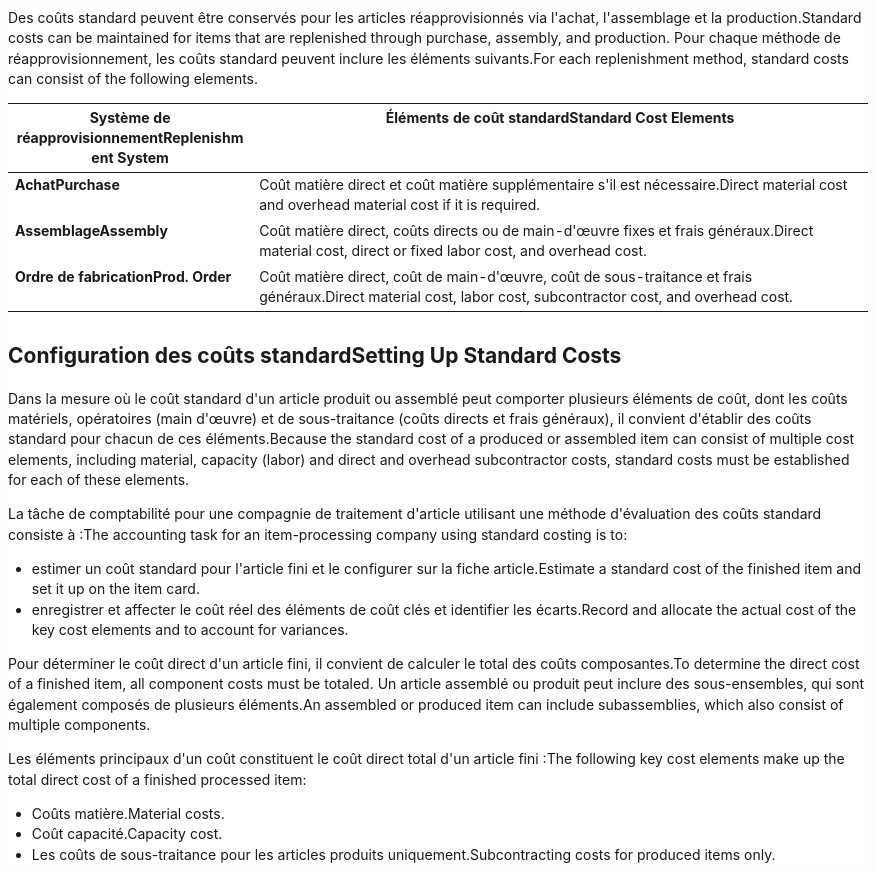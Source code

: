<span data-ttu-id="9d2df-112">Des coûts standard peuvent être conservés pour les articles réapprovisionnés via l'achat, l'assemblage et la production.</span><span class="sxs-lookup"><span data-stu-id="9d2df-112">Standard costs can be maintained for items that are replenished through purchase, assembly, and production.</span></span> <span data-ttu-id="9d2df-113">Pour chaque méthode de réapprovisionnement, les coûts standard peuvent inclure les éléments suivants.</span><span class="sxs-lookup"><span data-stu-id="9d2df-113">For each replenishment method, standard costs can consist of the following elements.</span></span>  

|<span data-ttu-id="9d2df-114">Système de réapprovisionnement</span><span class="sxs-lookup"><span data-stu-id="9d2df-114">Replenishment System</span></span>|<span data-ttu-id="9d2df-115">Éléments de coût standard</span><span class="sxs-lookup"><span data-stu-id="9d2df-115">Standard Cost Elements</span></span>|  
|--------------------------|----------------------------|  
|<span data-ttu-id="9d2df-116">**Achat**</span><span class="sxs-lookup"><span data-stu-id="9d2df-116">**Purchase**</span></span>|<span data-ttu-id="9d2df-117">Coût matière direct et coût matière supplémentaire s'il est nécessaire.</span><span class="sxs-lookup"><span data-stu-id="9d2df-117">Direct material cost and overhead material cost if it is required.</span></span>|  
|<span data-ttu-id="9d2df-118">**Assemblage**</span><span class="sxs-lookup"><span data-stu-id="9d2df-118">**Assembly**</span></span>|<span data-ttu-id="9d2df-119">Coût matière direct, coûts directs ou de main-d'œuvre fixes et frais généraux.</span><span class="sxs-lookup"><span data-stu-id="9d2df-119">Direct material cost, direct or fixed labor cost, and overhead cost.</span></span>|  
|<span data-ttu-id="9d2df-120">**Ordre de fabrication**</span><span class="sxs-lookup"><span data-stu-id="9d2df-120">**Prod. Order**</span></span>|<span data-ttu-id="9d2df-121">Coût matière direct, coût de main-d'œuvre, coût de sous-traitance et frais généraux.</span><span class="sxs-lookup"><span data-stu-id="9d2df-121">Direct material cost, labor cost, subcontractor cost, and overhead cost.</span></span>|  

## <a name="setting-up-standard-costs"></a><span data-ttu-id="9d2df-122">Configuration des coûts standard</span><span class="sxs-lookup"><span data-stu-id="9d2df-122">Setting Up Standard Costs</span></span>  
<span data-ttu-id="9d2df-123">Dans la mesure où le coût standard d'un article produit ou assemblé peut comporter plusieurs éléments de coût, dont les coûts matériels, opératoires (main d'œuvre) et de sous-traitance (coûts directs et frais généraux), il convient d'établir des coûts standard pour chacun de ces éléments.</span><span class="sxs-lookup"><span data-stu-id="9d2df-123">Because the standard cost of a produced or assembled item can consist of multiple cost elements, including material, capacity (labor) and direct and overhead subcontractor costs, standard costs must be established for each of these elements.</span></span>  

<span data-ttu-id="9d2df-124">La tâche de comptabilité pour une compagnie de traitement d'article utilisant une méthode d'évaluation des coûts standard consiste à :</span><span class="sxs-lookup"><span data-stu-id="9d2df-124">The accounting task for an item-processing company using standard costing is to:</span></span>  

-   <span data-ttu-id="9d2df-125">estimer un coût standard pour l'article fini et le configurer sur la fiche article.</span><span class="sxs-lookup"><span data-stu-id="9d2df-125">Estimate a standard cost of the finished item and set it up on the item card.</span></span>  
-   <span data-ttu-id="9d2df-126">enregistrer et affecter le coût réel des éléments de coût clés et identifier les écarts.</span><span class="sxs-lookup"><span data-stu-id="9d2df-126">Record and allocate the actual cost of the key cost elements and to account for variances.</span></span>  

<span data-ttu-id="9d2df-127">Pour déterminer le coût direct d'un article fini, il convient de calculer le total des coûts composantes.</span><span class="sxs-lookup"><span data-stu-id="9d2df-127">To determine the direct cost of a finished item, all component costs must be totaled.</span></span> <span data-ttu-id="9d2df-128">Un article assemblé ou produit peut inclure des sous-ensembles, qui sont également composés de plusieurs éléments.</span><span class="sxs-lookup"><span data-stu-id="9d2df-128">An assembled or produced item can include subassemblies, which also consist of multiple components.</span></span>  

<span data-ttu-id="9d2df-129">Les éléments principaux d'un coût constituent le coût direct total d'un article fini :</span><span class="sxs-lookup"><span data-stu-id="9d2df-129">The following key cost elements make up the total direct cost of a finished processed item:</span></span>  

-   <span data-ttu-id="9d2df-130">Coûts matière.</span><span class="sxs-lookup"><span data-stu-id="9d2df-130">Material costs.</span></span>  
-   <span data-ttu-id="9d2df-131">Coût capacité.</span><span class="sxs-lookup"><span data-stu-id="9d2df-131">Capacity cost.</span></span>  
-   <span data-ttu-id="9d2df-132">Les coûts de sous-traitance pour les articles produits uniquement.</span><span class="sxs-lookup"><span data-stu-id="9d2df-132">Subcontracting costs for produced items only.</span></span>  
